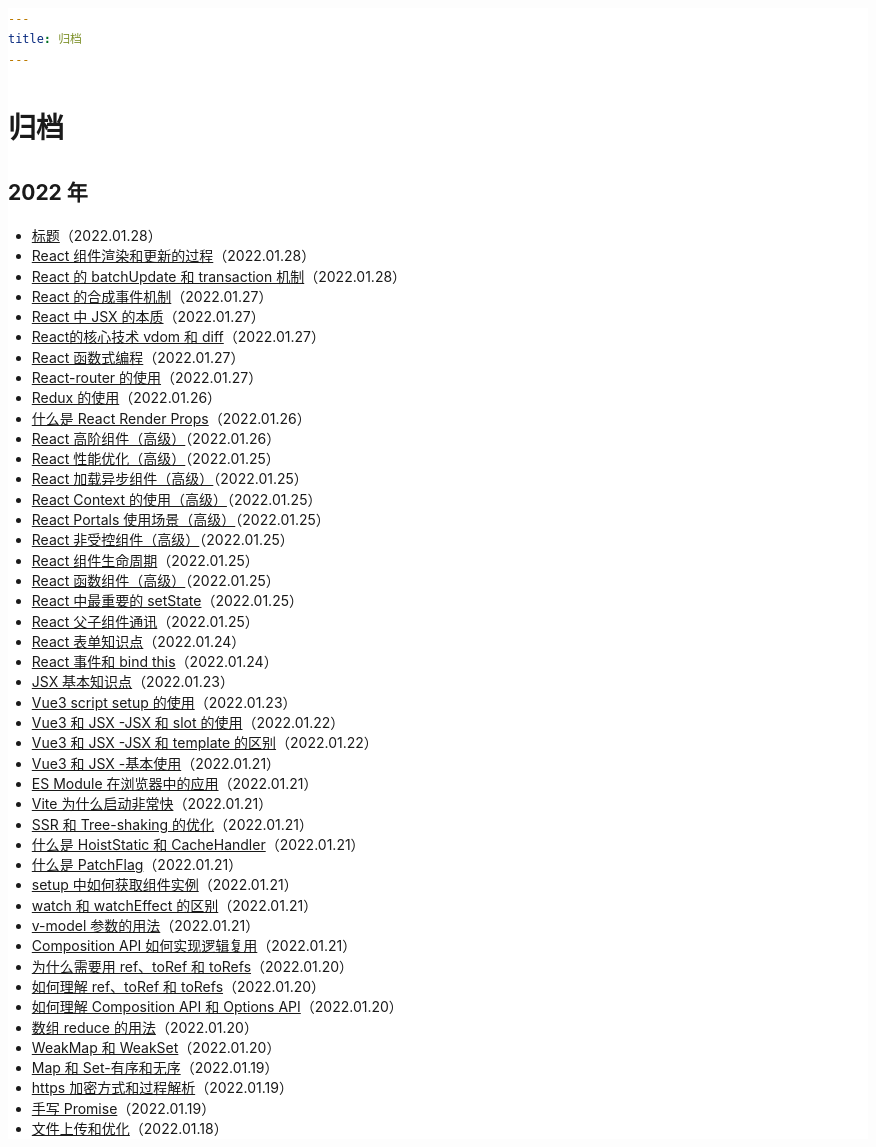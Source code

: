 ```yaml
---
title: 归档
---
```

# 归档

## <span class="center">2022 年</span>   
- [标题](/blog/frame/react-faq/29367.md)<span class="date">（2022.01.28）</span>    
- [React 组件渲染和更新的过程](/blog/frame/react-principle/29365.md)<span class="date">（2022.01.28）</span>    
- [React 的 batchUpdate 和 transaction 机制](/blog/frame/react-principle/29363.md)<span class="date">（2022.01.28）</span>    
- [React 的合成事件机制](/blog/frame/react-principle/29356.md)<span class="date">（2022.01.27）</span>    
- [React 中 JSX 的本质](/blog/frame/react-principle/29354.md)<span class="date">（2022.01.27）</span>    
- [React的核心技术 vdom 和 diff](/blog/frame/react-principle/29352.md)<span class="date">（2022.01.27）</span>    
- [React 函数式编程](/blog/frame/react-principle/29348.md)<span class="date">（2022.01.27）</span>    
- [React-router 的使用](/blog/frame/react-use/29343.md)<span class="date">（2022.01.27）</span>    
- [Redux 的使用](/blog/frame/react-use/29340.md)<span class="date">（2022.01.26）</span>    
- [什么是 React Render Props](/blog/frame/react-use/29337.md)<span class="date">（2022.01.26）</span>    
- [React 高阶组件（高级）](/blog/frame/react-use/29334.md)<span class="date">（2022.01.26）</span>    
- [React 性能优化（高级）](/blog/frame/react-use/29320.md)<span class="date">（2022.01.25）</span>    
- [React 加载异步组件（高级）](/blog/frame/react-use/29318.md)<span class="date">（2022.01.25）</span>    
- [React Context 的使用（高级）](/blog/frame/react-use/29311.md)<span class="date">（2022.01.25）</span>    
- [React Portals 使用场景（高级）](/blog/frame/react-use/29309.md)<span class="date">（2022.01.25）</span>    
- [React 非受控组件（高级）](/blog/frame/react-use/29307.md)<span class="date">（2022.01.25）</span>    
- [React 组件生命周期](/blog/frame/react-use/29298.md)<span class="date">（2022.01.25）</span>    
- [React 函数组件（高级）](/blog/frame/react-use/29302.md)<span class="date">（2022.01.25）</span>    
- [React 中最重要的 setState](/blog/frame/react-use/29296.md)<span class="date">（2022.01.25）</span>    
- [React 父子组件通讯](/blog/frame/react-use/29294.md)<span class="date">（2022.01.25）</span>    
- [React 表单知识点](/blog/frame/react-use/29290.md)<span class="date">（2022.01.24）</span>    
- [React 事件和 bind this](/blog/frame/react-use/29287.md)<span class="date">（2022.01.24）</span>    
- [JSX 基本知识点](/blog/frame/react-use/29284.md)<span class="date">（2022.01.23）</span>    
- [Vue3 script setup 的使用](/blog/frame/vuejs3-base/29281.md)<span class="date">（2022.01.23）</span>    
- [Vue3 和 JSX -JSX 和 slot 的使用](/blog/frame/vuejs3-base/29276.md)<span class="date">（2022.01.22）</span>    
- [Vue3 和 JSX -JSX 和 template 的区别](/blog/frame/vuejs3-base/29274.md)<span class="date">（2022.01.22）</span>    
- [Vue3 和 JSX -基本使用](/blog/frame/vuejs3-base/29264.md)<span class="date">（2022.01.21）</span>    
- [ES Module 在浏览器中的应用](/blog/frame/vuejs3-base/29260.md)<span class="date">（2022.01.21）</span>    
- [Vite 为什么启动非常快](/blog/frame/vuejs3-base/29256.md)<span class="date">（2022.01.21）</span>    
- [SSR 和 Tree-shaking 的优化](/blog/frame/vuejs3-base/29250.md)<span class="date">（2022.01.21）</span>    
- [什么是 HoistStatic 和 CacheHandler](/blog/frame/vuejs3-base/29248.md)<span class="date">（2022.01.21）</span>    
- [什么是 PatchFlag](/blog/frame/vuejs3-base/29246.md)<span class="date">（2022.01.21）</span>    
- [setup 中如何获取组件实例](/blog/frame/vuejs3-base/29244.md)<span class="date">（2022.01.21）</span>    
- [watch 和 watchEffect 的区别](/blog/frame/vuejs3-base/29242.md)<span class="date">（2022.01.21）</span>    
- [v-model 参数的用法](/blog/frame/vuejs3-base/29240.md)<span class="date">（2022.01.21）</span>    
- [Composition API 如何实现逻辑复用](/blog/frame/vuejs3-base/29238.md)<span class="date">（2022.01.21）</span>    
- [为什么需要用 ref、toRef 和 toRefs](/blog/frame/vuejs3-base/29232.md)<span class="date">（2022.01.20）</span>    
- [如何理解 ref、toRef 和 toRefs](/blog/frame/vuejs3-base/29228.md)<span class="date">（2022.01.20）</span>    
- [如何理解 Composition API 和 Options API](/blog/frame/vuejs3-base/29226.md)<span class="date">（2022.01.20）</span>    
- [数组 reduce 的用法](/blog/javascript/js-faq/29222.md)<span class="date">（2022.01.20）</span>    
- [WeakMap 和 WeakSet](/blog/javascript/js-faq/29220.md)<span class="date">（2022.01.20）</span>    
- [Map 和 Set-有序和无序](/blog/javascript/js-faq/29217.md)<span class="date">（2022.01.19）</span>    
- [https 加密方式和过程解析](/blog/network/http/29213.md)<span class="date">（2022.01.19）</span>    
- [手写 Promise](/blog/async/js-asyn/29208.md)<span class="date">（2022.01.19）</span>    
- [文件上传和优化](/blog/javascript/js-study/29206.md)<span class="date">（2022.01.18）</span>    